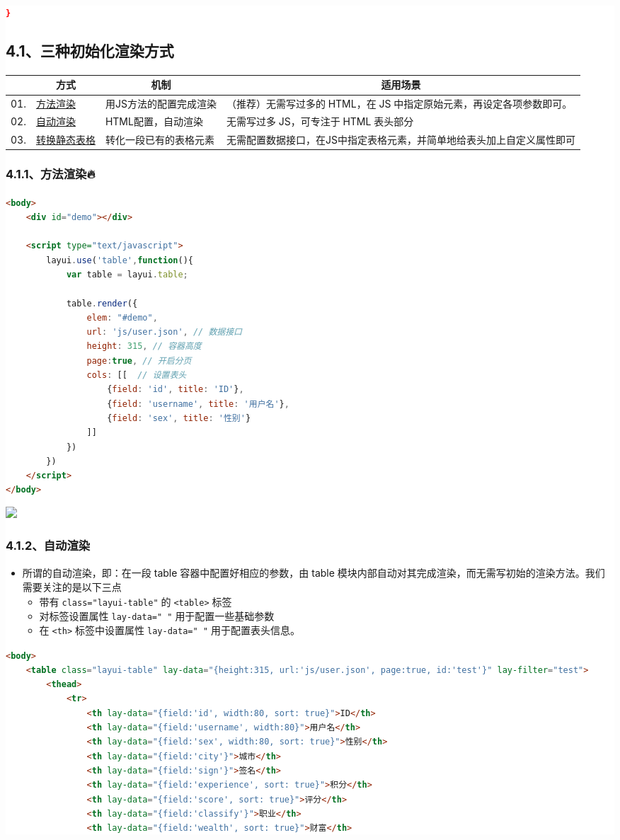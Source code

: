 ```json
}
```

## 4.1、三种初始化渲染方式

|      | 方式                                                         | 机制                   | 适用场景                                                     |
| ---- | ------------------------------------------------------------ | ---------------------- | ------------------------------------------------------------ |
| 01.  | [方法渲染](https://www.layui.com/doc/modules/table.html#methodRender) | 用JS方法的配置完成渲染 | （推荐）无需写过多的 HTML，在 JS 中指定原始元素，再设定各项参数即可。 |
| 02.  | [自动渲染](https://www.layui.com/doc/modules/table.html#autoRender) | HTML配置，自动渲染     | 无需写过多 JS，可专注于 HTML 表头部分                        |
| 03.  | [转换静态表格](https://www.layui.com/doc/modules/table.html#parseTable) | 转化一段已有的表格元素 | 无需配置数据接口，在JS中指定表格元素，并简单地给表头加上自定义属性即可 |

### 4.1.1、方法渲染🔥

```html
<body>
    <div id="demo"></div>

    <script type="text/javascript">
        layui.use('table',function(){
            var table = layui.table;

            table.render({
                elem: "#demo",
                url: 'js/user.json', // 数据接口
                height: 315, // 容器高度
                page:true, // 开启分页
                cols: [[  // 设置表头
                    {field: 'id', title: 'ID'},
                    {field: 'username', title: '用户名'},
                    {field: 'sex', title: '性别'}
                ]]
            })
        })
    </script>
</body>
```

![](LayUI(二).assets/18.png)



### 4.1.2、自动渲染

- 所谓的自动渲染，即：在一段 table 容器中配置好相应的参数，由 table 模块内部自动对其完成渲染，而无需写初始的渲染方法。我们需要关注的是以下三点
  - 带有 `class="layui-table"` 的 `<table>` 标签
  - 对标签设置属性 `lay-data=" "` 用于配置一些基础参数
  - 在 `<th>` 标签中设置属性 `lay-data=" "` 用于配置表头信息。

```html
<body>
    <table class="layui-table" lay-data="{height:315, url:'js/user.json', page:true, id:'test'}" lay-filter="test">
        <thead>
            <tr>
                <th lay-data="{field:'id', width:80, sort: true}">ID</th>
                <th lay-data="{field:'username', width:80}">用户名</th>
                <th lay-data="{field:'sex', width:80, sort: true}">性别</th>
                <th lay-data="{field:'city'}">城市</th>
                <th lay-data="{field:'sign'}">签名</th>
                <th lay-data="{field:'experience', sort: true}">积分</th>
                <th lay-data="{field:'score', sort: true}">评分</th>
                <th lay-data="{field:'classify'}">职业</th>
                <th lay-data="{field:'wealth', sort: true}">财富</th>
```